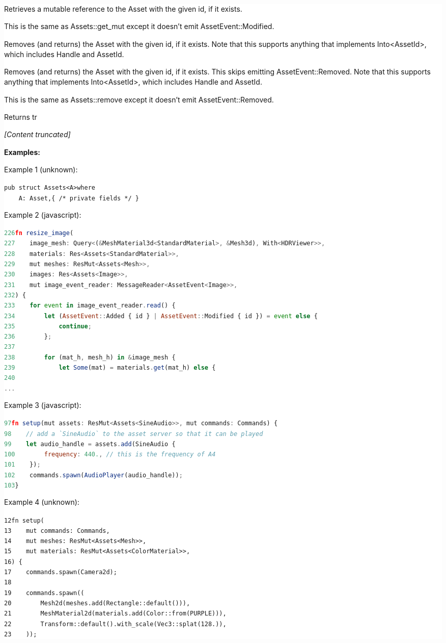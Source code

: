 Retrieves a mutable reference to the Asset with the given id, if it exists.

This is the same as Assets::get_mut except it doesn’t emit AssetEvent::Modified.

Removes (and returns) the Asset with the given id, if it exists. Note that this supports anything that implements Into<AssetId<A>>, which includes Handle and AssetId.

Removes (and returns) the Asset with the given id, if it exists. This skips emitting AssetEvent::Removed. Note that this supports anything that implements Into<AssetId<A>>, which includes Handle and AssetId.

This is the same as Assets::remove except it doesn’t emit AssetEvent::Removed.

Returns tr

*[Content truncated]*

**Examples:**

Example 1 (unknown):
```unknown
pub struct Assets<A>where
    A: Asset,{ /* private fields */ }
```

Example 2 (javascript):
```javascript
226fn resize_image(
227    image_mesh: Query<(&MeshMaterial3d<StandardMaterial>, &Mesh3d), With<HDRViewer>>,
228    materials: Res<Assets<StandardMaterial>>,
229    mut meshes: ResMut<Assets<Mesh>>,
230    images: Res<Assets<Image>>,
231    mut image_event_reader: MessageReader<AssetEvent<Image>>,
232) {
233    for event in image_event_reader.read() {
234        let (AssetEvent::Added { id } | AssetEvent::Modified { id }) = event else {
235            continue;
236        };
237
238        for (mat_h, mesh_h) in &image_mesh {
239            let Some(mat) = materials.get(mat_h) else {
240      
...
```

Example 3 (javascript):
```javascript
97fn setup(mut assets: ResMut<Assets<SineAudio>>, mut commands: Commands) {
98    // add a `SineAudio` to the asset server so that it can be played
99    let audio_handle = assets.add(SineAudio {
100        frequency: 440., // this is the frequency of A4
101    });
102    commands.spawn(AudioPlayer(audio_handle));
103}
```

Example 4 (unknown):
```unknown
12fn setup(
13    mut commands: Commands,
14    mut meshes: ResMut<Assets<Mesh>>,
15    mut materials: ResMut<Assets<ColorMaterial>>,
16) {
17    commands.spawn(Camera2d);
18
19    commands.spawn((
20        Mesh2d(meshes.add(Rectangle::default())),
21        MeshMaterial2d(materials.add(Color::from(PURPLE))),
22        Transform::default().with_scale(Vec3::splat(128.)),
23    ));
```